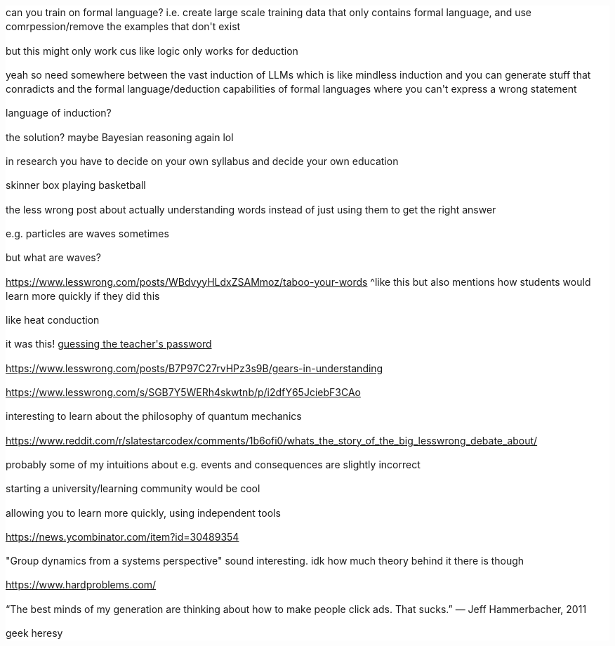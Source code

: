 can you train on formal language? i.e. create large scale training data that only contains formal language, and use comrpession/remove the examples that don't exist

but this might only work cus like logic only works for deduction

yeah so need somewhere between the vast induction of LLMs which is like mindless induction and you can generate stuff that conradicts and the formal language/deduction capabilities of formal languages where you can't express a wrong statement

language of induction?

the solution? maybe Bayesian reasoning again lol

in research you have to decide on your own syllabus and decide your own education

skinner box playing basketball

the less wrong post about actually understanding words instead of just using them to get the right answer 

e.g. particles are waves sometimes

but what are waves?

https://www.lesswrong.com/posts/WBdvyyHLdxZSAMmoz/taboo-your-words
^like this but also mentions how students would learn more quickly if they did this

like heat conduction

it was this! [guessing the teacher's password](https://www.lesswrong.com/posts/NMoLJuDJEms7Ku9XS/guessing-the-teacher-s-password)


https://www.lesswrong.com/posts/B7P97C27rvHPz3s9B/gears-in-understanding


https://www.lesswrong.com/s/SGB7Y5WERh4skwtnb/p/i2dfY65JciebF3CAo


interesting to learn about the philosophy of quantum mechanics

https://www.reddit.com/r/slatestarcodex/comments/1b6ofi0/whats_the_story_of_the_big_lesswrong_debate_about/

probably some of my intuitions about e.g. events and consequences are slightly incorrect

starting a university/learning community would be cool

allowing you to learn more quickly, using independent tools


https://news.ycombinator.com/item?id=30489354


"Group dynamics from a systems perspective" sound interesting. idk how much theory behind it there is though


https://www.hardproblems.com/

“The best minds of my generation are thinking about how to make people click ads. That sucks.” — Jeff Hammerbacher, 2011

geek heresy
